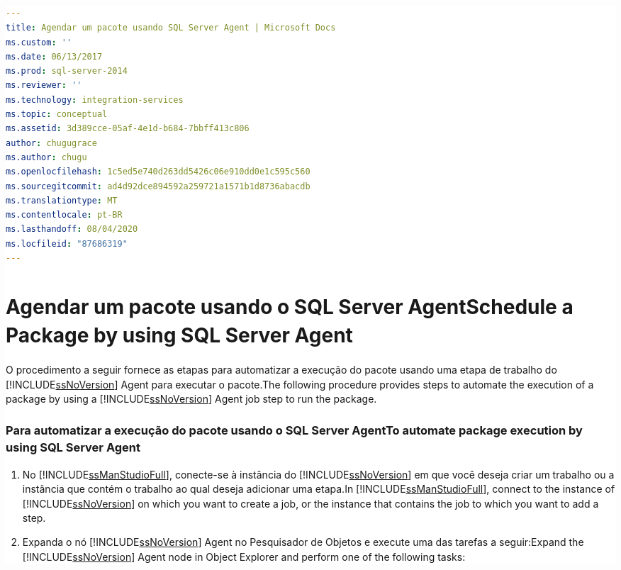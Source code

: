```yaml
---
title: Agendar um pacote usando SQL Server Agent | Microsoft Docs
ms.custom: ''
ms.date: 06/13/2017
ms.prod: sql-server-2014
ms.reviewer: ''
ms.technology: integration-services
ms.topic: conceptual
ms.assetid: 3d389cce-05af-4e1d-b684-7bbff413c806
author: chugugrace
ms.author: chugu
ms.openlocfilehash: 1c5ed5e740d263dd5426c06e910dd0e1c595c560
ms.sourcegitcommit: ad4d92dce894592a259721a1571b1d8736abacdb
ms.translationtype: MT
ms.contentlocale: pt-BR
ms.lasthandoff: 08/04/2020
ms.locfileid: "87686319"
---
```

# <a name="schedule-a-package-by-using-sql-server-agent"></a><span data-ttu-id="5f9cc-102">Agendar um pacote usando o SQL Server Agent</span><span class="sxs-lookup"><span data-stu-id="5f9cc-102">Schedule a Package by using SQL Server Agent</span></span>
  <span data-ttu-id="5f9cc-103">O procedimento a seguir fornece as etapas para automatizar a execução do pacote usando uma etapa de trabalho do [!INCLUDE[ssNoVersion](../includes/ssnoversion-md.md)] Agent para executar o pacote.</span><span class="sxs-lookup"><span data-stu-id="5f9cc-103">The following procedure provides steps to automate the execution of a package by using a [!INCLUDE[ssNoVersion](../includes/ssnoversion-md.md)] Agent job step to run the package.</span></span>  
  
### <a name="to-automate-package-execution-by-using-sql-server-agent"></a><span data-ttu-id="5f9cc-104">Para automatizar a execução do pacote usando o SQL Server Agent</span><span class="sxs-lookup"><span data-stu-id="5f9cc-104">To automate package execution by using SQL Server Agent</span></span>  
  
1.  <span data-ttu-id="5f9cc-105">No [!INCLUDE[ssManStudioFull](../includes/ssmanstudiofull-md.md)], conecte-se à instância do [!INCLUDE[ssNoVersion](../includes/ssnoversion-md.md)] em que você deseja criar um trabalho ou a instância que contém o trabalho ao qual deseja adicionar uma etapa.</span><span class="sxs-lookup"><span data-stu-id="5f9cc-105">In [!INCLUDE[ssManStudioFull](../includes/ssmanstudiofull-md.md)], connect to the instance of [!INCLUDE[ssNoVersion](../includes/ssnoversion-md.md)] on which you want to create a job, or the instance that contains the job to which you want to add a step.</span></span>  
  
2.  <span data-ttu-id="5f9cc-106">Expanda o nó [!INCLUDE[ssNoVersion](../includes/ssnoversion-md.md)] Agent no Pesquisador de Objetos e execute uma das tarefas a seguir:</span><span class="sxs-lookup"><span data-stu-id="5f9cc-106">Expand the [!INCLUDE[ssNoVersion](../includes/ssnoversion-md.md)] Agent node in Object Explorer and perform one of the following tasks:</span></span>  
  